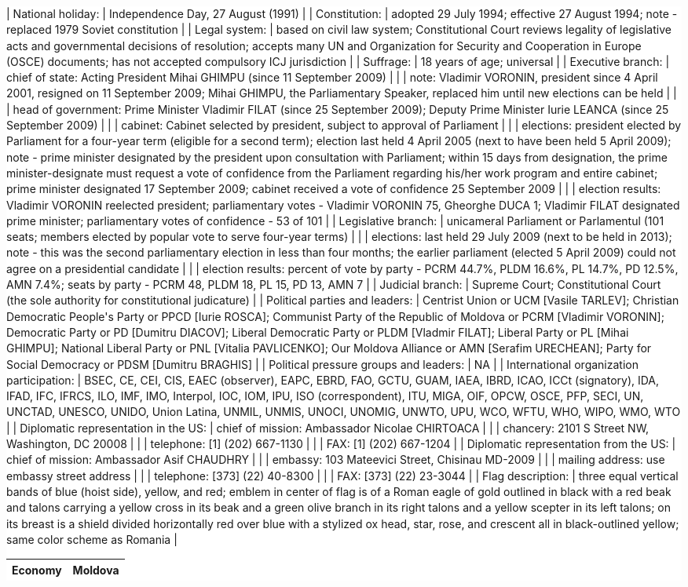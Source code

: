 | National holiday: | Independence Day, 27 August (1991) |
| Constitution: | adopted 29 July 1994; effective 27 August 1994; note - replaced 1979 Soviet constitution |
| Legal system: | based on civil law system; Constitutional Court reviews legality of legislative acts and governmental decisions of resolution; accepts many UN and Organization for Security and Cooperation in Europe (OSCE) documents; has not accepted compulsory ICJ jurisdiction |
| Suffrage: | 18 years of age; universal |
| Executive branch: | chief of state: Acting President Mihai GHIMPU (since 11 September 2009) |
| | note: Vladimir VORONIN, president since 4 April 2001, resigned on 11 September 2009; Mihai GHIMPU, the Parliamentary Speaker, replaced him until new elections can be held |
| | head of government: Prime Minister Vladimir FILAT (since 25 September 2009); Deputy Prime Minister Iurie LEANCA (since 25 September 2009) |
| | cabinet: Cabinet selected by president, subject to approval of Parliament |
| | elections: president elected by Parliament for a four-year term (eligible for a second term); election last held 4 April 2005 (next to have been held 5 April 2009); note - prime minister designated by the president upon consultation with Parliament; within 15 days from designation, the prime minister-designate must request a vote of confidence from the Parliament regarding his/her work program and entire cabinet; prime minister designated 17 September 2009; cabinet received a vote of confidence 25 September 2009 |
| | election results: Vladimir VORONIN reelected president; parliamentary votes - Vladimir VORONIN 75, Gheorghe DUCA 1; Vladimir FILAT designated prime minister; parliamentary votes of confidence - 53 of 101 |
| Legislative branch: | unicameral Parliament or Parlamentul (101 seats; members elected by popular vote to serve four-year terms) |
| | elections: last held 29 July 2009 (next to be held in 2013); note - this was the second parliamentary election in less than four months; the earlier parliament (elected 5 April 2009) could not agree on a presidential candidate |
| | election results: percent of vote by party - PCRM 44.7%, PLDM 16.6%, PL 14.7%, PD 12.5%, AMN 7.4%; seats by party - PCRM 48, PLDM 18, PL 15, PD 13, AMN 7 |
| Judicial branch: | Supreme Court; Constitutional Court (the sole authority for constitutional judicature) |
| Political parties and leaders: | Centrist Union or UCM [Vasile TARLEV]; Christian Democratic People's Party or PPCD [Iurie ROSCA]; Communist Party of the Republic of Moldova or PCRM [Vladimir VORONIN]; Democratic Party or PD [Dumitru DIACOV]; Liberal Democratic Party or PLDM [Vladmir FILAT]; Liberal Party or PL [Mihai GHIMPU]; National Liberal Party or PNL [Vitalia PAVLICENKO]; Our Moldova Alliance or AMN [Serafim URECHEAN]; Party for Social Democracy or PDSM [Dumitru BRAGHIS] |
| Political pressure groups and leaders: | NA |
| International organization participation: | BSEC, CE, CEI, CIS, EAEC (observer), EAPC, EBRD, FAO, GCTU, GUAM, IAEA, IBRD, ICAO, ICCt (signatory), IDA, IFAD, IFC, IFRCS, ILO, IMF, IMO, Interpol, IOC, IOM, IPU, ISO (correspondent), ITU, MIGA, OIF, OPCW, OSCE, PFP, SECI, UN, UNCTAD, UNESCO, UNIDO, Union Latina, UNMIL, UNMIS, UNOCI, UNOMIG, UNWTO, UPU, WCO, WFTU, WHO, WIPO, WMO, WTO |
| Diplomatic representation in the US: | chief of mission: Ambassador Nicolae CHIRTOACA |
| | chancery: 2101 S Street NW, Washington, DC 20008 |
| | telephone: [1] (202) 667-1130 |
| | FAX: [1] (202) 667-1204 |
| Diplomatic representation from the US: | chief of mission: Ambassador Asif CHAUDHRY |
| | embassy: 103 Mateevici Street, Chisinau MD-2009 |
| | mailing address: use embassy street address |
| | telephone: [373] (22) 40-8300 |
| | FAX: [373] (22) 23-3044 |
| Flag description: | three equal vertical bands of blue (hoist side), yellow, and red; emblem in center of flag is of a Roman eagle of gold outlined in black with a red beak and talons carrying a yellow cross in its beak and a green olive branch in its right talons and a yellow scepter in its left talons; on its breast is a shield divided horizontally red over blue with a stylized ox head, star, rose, and crescent all in black-outlined yellow; same color scheme as Romania |


| Economy | Moldova |
| --- | --- |